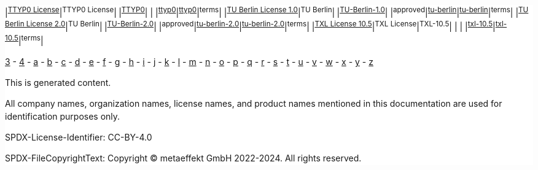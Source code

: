 |<sup><a name="TTYP0-License">[TTYP0 License]([tt]/TTYP0-License.yaml)</a></sup>|<sup>TTYP0 License</sup>|<sup> </sup>|<sup>[TTYP0](https://spdx.org/licenses/TTYP0.html)</sup>| | |<sup>[ttyp0](https://github.com/nexB/scancode-toolkit/blob/develop/src/licensedcode/data/licenses/ttyp0.LICENSE)</sup>|<sup>[ttyp0](https://github.com/nexB/scancode-toolkit/blob/develop/src/licensedcode/data/licenses/ttyp0.LICENSE)</sup>|<sup>terms</sup>|
|<sup><a name="TU-Berlin-License-1.0">[TU Berlin License 1.0]([tu]/TU-Berlin-License-1.0.yaml)</a></sup>|<sup>TU Berlin</sup>|<sup> </sup>|<sup>[TU-Berlin-1.0](https://spdx.org/licenses/TU-Berlin-1.0.html)</sup>| |<sup>approved</sup>|<sup>[tu-berlin](https://github.com/nexB/scancode-toolkit/blob/develop/src/licensedcode/data/licenses/tu-berlin.LICENSE)</sup>|<sup>[tu-berlin](https://github.com/nexB/scancode-toolkit/blob/develop/src/licensedcode/data/licenses/tu-berlin.LICENSE)</sup>|<sup>terms</sup>|
|<sup><a name="TU-Berlin-License-2.0">[TU Berlin License 2.0]([tu]/TU-Berlin-License-2.0.yaml)</a></sup>|<sup>TU Berlin</sup>|<sup> </sup>|<sup>[TU-Berlin-2.0](https://spdx.org/licenses/TU-Berlin-2.0.html)</sup>| |<sup>approved</sup>|<sup>[tu-berlin-2.0](https://github.com/nexB/scancode-toolkit/blob/develop/src/licensedcode/data/licenses/tu-berlin-2.0.LICENSE)</sup>|<sup>[tu-berlin-2.0](https://github.com/nexB/scancode-toolkit/blob/develop/src/licensedcode/data/licenses/tu-berlin-2.0.LICENSE)</sup>|<sup>terms</sup>|
|<sup><a name="TXL-License-10.5">[TXL License 10.5]([tx]/TXL-License-10.5.yaml)</a></sup>|<sup>TXL License</sup>|<sup>TXL-10.5</sup>| | | |<sup>[txl-10.5](https://github.com/nexB/scancode-toolkit/blob/develop/src/licensedcode/data/licenses/txl-10.5.LICENSE)</sup>|<sup>[txl-10.5](https://github.com/nexB/scancode-toolkit/blob/develop/src/licensedcode/data/licenses/txl-10.5.LICENSE)</sup>|<sup>terms</sup>|

[3](../[3]/README.md) -
[4](../[4]/README.md) -
[a](../[a]/README.md) - 
[b](../[b]/README.md) - 
[c](../[c]/README.md) - 
[d](../[d]/README.md) - 
[e](../[e]/README.md) - 
[f](../[f]/README.md) - 
[g](../[g]/README.md) - 
[h](../[h]/README.md) - 
[i](../[i]/README.md) - 
[j](../[j]/README.md) - 
[k](../[k]/README.md) - 
[l](../[l]/README.md) - 
[m](../[m]/README.md) - 
[n](../[n]/README.md) - 
[o](../[o]/README.md) - 
[p](../[p]/README.md) - 
[q](../[q]/README.md) - 
[r](../[r]/README.md) - 
[s](../[s]/README.md) - 
[t](../[t]/README.md) - 
[u](../[u]/README.md) - 
[v](../[v]/README.md) - 
[w](../[w]/README.md) - 
[x](../[x]/README.md) - 
[y](../[y]/README.md) - 
[z](../[z]/README.md)


This is generated content.

All company names, organization names, license names, and product names mentioned in this documentation are used for identification purposes only.

SPDX-License-Identifier: CC-BY-4.0

SPDX-FileCopyrightText: Copyright © metaeffekt GmbH 2022-2024. All rights reserved.
